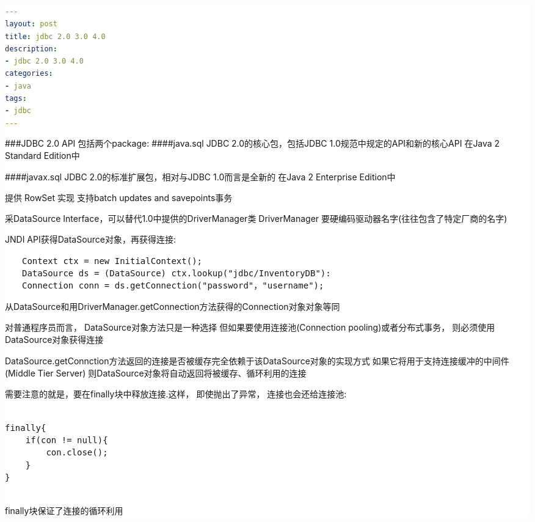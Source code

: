 ```yaml
---
layout: post
title: jdbc 2.0 3.0 4.0
description:
- jdbc 2.0 3.0 4.0
categories:
- java
tags:
- jdbc
---
```

###JDBC 2.0
API 包括两个package:
####java.sql
JDBC 2.0的核心包，包括JDBC 1.0规范中规定的API和新的核心API
在Java 2 Standard Edition中

####javax.sql
JDBC 2.0的标准扩展包，相对与JDBC 1.0而言是全新的
在Java 2 Enterprise Edition中

提供 RowSet 实现
支持batch updates and savepoints事务

采DataSource Interface，可以替代1.0中提供的DriverManager类
DriverManager 要硬编码驱动器名字(往往包含了特定厂商的名字)


JNDI API获得DataSource对象，再获得连接:
<pre class="prettyprint">
　　Context ctx = new InitialContext();
　　DataSource ds = (DataSource) ctx.lookup("jdbc/InventoryDB"):
　　Connection conn = ds.getConnection("password"，"username");
</pre>

从DataSource和用DriverManager.getConnection方法获得的Connection对象对象等同

对普通程序员而言， DataSource对象方法只是一种选择
但如果要使用连接池(Connection pooling)或者分布式事务， 则必须使用DataSource对象获得连接

DataSource.getConnction方法返回的连接是否被缓存完全依赖于该DataSource对象的实现方式
如果它将用于支持连接缓冲的中间件(Middle Tier Server)
则DataSource对象将自动返回将被缓存、循环利用的连接

需要注意的就是，要在finally块中释放连接.这样， 即使抛出了异常， 连接也会还给连接池:
<pre class="prettyprint">　
finally{
	if(con != null){
		con.close();
	}
}

</pre>
finally块保证了连接的循环利用
	